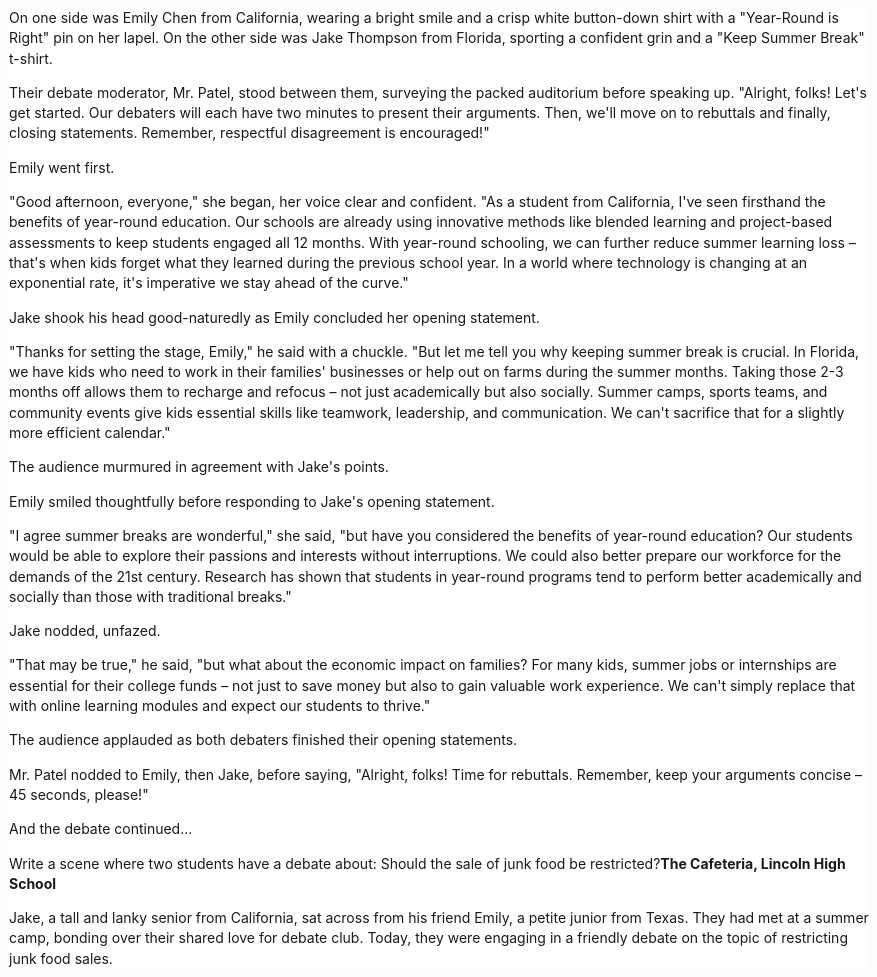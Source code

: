 On one side was Emily Chen from California, wearing a bright smile and a crisp white button-down shirt with a "Year-Round is Right" pin on her lapel. On the other side was Jake Thompson from Florida, sporting a confident grin and a "Keep Summer Break" t-shirt.

Their debate moderator, Mr. Patel, stood between them, surveying the packed auditorium before speaking up. "Alright, folks! Let's get started. Our debaters will each have two minutes to present their arguments. Then, we'll move on to rebuttals and finally, closing statements. Remember, respectful disagreement is encouraged!"

Emily went first.

"Good afternoon, everyone," she began, her voice clear and confident. "As a student from California, I've seen firsthand the benefits of year-round education. Our schools are already using innovative methods like blended learning and project-based assessments to keep students engaged all 12 months. With year-round schooling, we can further reduce summer learning loss – that's when kids forget what they learned during the previous school year. In a world where technology is changing at an exponential rate, it's imperative we stay ahead of the curve."

Jake shook his head good-naturedly as Emily concluded her opening statement.

"Thanks for setting the stage, Emily," he said with a chuckle. "But let me tell you why keeping summer break is crucial. In Florida, we have kids who need to work in their families' businesses or help out on farms during the summer months. Taking those 2-3 months off allows them to recharge and refocus – not just academically but also socially. Summer camps, sports teams, and community events give kids essential skills like teamwork, leadership, and communication. We can't sacrifice that for a slightly more efficient calendar."

The audience murmured in agreement with Jake's points.

Emily smiled thoughtfully before responding to Jake's opening statement.

"I agree summer breaks are wonderful," she said, "but have you considered the benefits of year-round education? Our students would be able to explore their passions and interests without interruptions. We could also better prepare our workforce for the demands of the 21st century. Research has shown that students in year-round programs tend to perform better academically and socially than those with traditional breaks."

Jake nodded, unfazed.

"That may be true," he said, "but what about the economic impact on families? For many kids, summer jobs or internships are essential for their college funds – not just to save money but also to gain valuable work experience. We can't simply replace that with online learning modules and expect our students to thrive."

The audience applauded as both debaters finished their opening statements.

Mr. Patel nodded to Emily, then Jake, before saying, "Alright, folks! Time for rebuttals. Remember, keep your arguments concise – 45 seconds, please!"

And the debate continued...
<end>

Write a scene where two students have a debate about: Should the sale of junk food be restricted?<start>**The Cafeteria, Lincoln High School**

Jake, a tall and lanky senior from California, sat across from his friend Emily, a petite junior from Texas. They had met at a summer camp, bonding over their shared love for debate club. Today, they were engaging in a friendly debate on the topic of restricting junk food sales.
